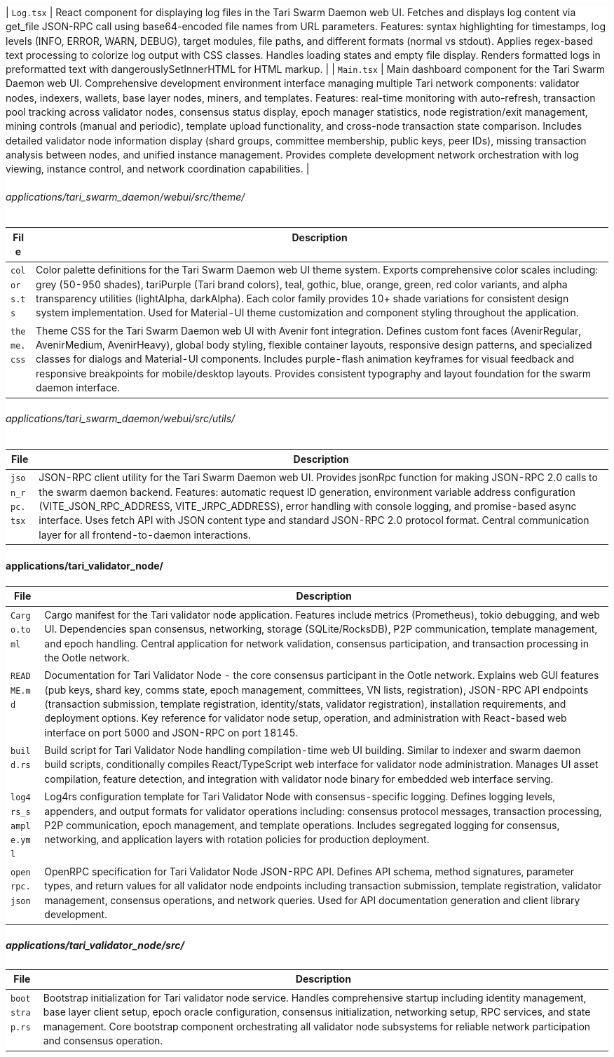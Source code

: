 | `Log.tsx` | React component for displaying log files in the Tari Swarm Daemon web UI. Fetches and displays log content via get_file JSON-RPC call using base64-encoded file names from URL parameters. Features: syntax highlighting for timestamps, log levels (INFO, ERROR, WARN, DEBUG), target modules, file paths, and different formats (normal vs stdout). Applies regex-based text processing to colorize log output with CSS classes. Handles loading states and empty file display. Renders formatted logs in preformatted text with dangerouslySetInnerHTML for HTML markup. |
| `Main.tsx` | Main dashboard component for the Tari Swarm Daemon web UI. Comprehensive development environment interface managing multiple Tari network components: validator nodes, indexers, wallets, base layer nodes, miners, and templates. Features: real-time monitoring with auto-refresh, transaction pool tracking across validator nodes, consensus status display, epoch manager statistics, node registration/exit management, mining controls (manual and periodic), template upload functionality, and cross-node transaction state comparison. Includes detailed validator node information display (shard groups, committee membership, public keys, peer IDs), missing transaction analysis between nodes, and unified instance management. Provides complete development network orchestration with log viewing, instance control, and network coordination capabilities. |

###### applications/tari_swarm_daemon/webui/src/theme/

| File | Description |
|------|-------------|
| `colors.ts` | Color palette definitions for the Tari Swarm Daemon web UI theme system. Exports comprehensive color scales including: grey (50-950 shades), tariPurple (Tari brand colors), teal, gothic, blue, orange, green, red color variants, and alpha transparency utilities (lightAlpha, darkAlpha). Each color family provides 10+ shade variations for consistent design system implementation. Used for Material-UI theme customization and component styling throughout the application. |
| `theme.css` | Theme CSS for the Tari Swarm Daemon web UI with Avenir font integration. Defines custom font faces (AvenirRegular, AvenirMedium, AvenirHeavy), global body styling, flexible container layouts, responsive design patterns, and specialized classes for dialogs and Material-UI components. Includes purple-flash animation keyframes for visual feedback and responsive breakpoints for mobile/desktop layouts. Provides consistent typography and layout foundation for the swarm daemon interface. |

###### applications/tari_swarm_daemon/webui/src/utils/

| File | Description |
|------|-------------|
| `json_rpc.tsx` | JSON-RPC client utility for the Tari Swarm Daemon web UI. Provides jsonRpc function for making JSON-RPC 2.0 calls to the swarm daemon backend. Features: automatic request ID generation, environment variable address configuration (VITE_JSON_RPC_ADDRESS, VITE_JRPC_ADDRESS), error handling with console logging, and promise-based async interface. Uses fetch API with JSON content type and standard JSON-RPC 2.0 protocol format. Central communication layer for all frontend-to-daemon interactions. |

#### applications/tari_validator_node/

| File | Description |
|------|-------------|
| `Cargo.toml` | Cargo manifest for the Tari validator node application. Features include metrics (Prometheus), tokio debugging, and web UI. Dependencies span consensus, networking, storage (SQLite/RocksDB), P2P communication, template management, and epoch handling. Central application for network validation, consensus participation, and transaction processing in the Ootle network. |
| `README.md` | Documentation for Tari Validator Node - the core consensus participant in the Ootle network. Explains web GUI features (pub keys, shard key, comms state, epoch management, committees, VN lists, registration), JSON-RPC API endpoints (transaction submission, template registration, identity/stats, validator registration), installation requirements, and deployment options. Key reference for validator node setup, operation, and administration with React-based web interface on port 5000 and JSON-RPC on port 18145. |
| `build.rs` | Build script for Tari Validator Node handling compilation-time web UI building. Similar to indexer and swarm daemon build scripts, conditionally compiles React/TypeScript web interface for validator node administration. Manages UI asset compilation, feature detection, and integration with validator node binary for embedded web interface serving. |
| `log4rs_sample.yml` | Log4rs configuration template for Tari Validator Node with consensus-specific logging. Defines logging levels, appenders, and output formats for validator operations including: consensus protocol messages, transaction processing, P2P communication, epoch management, and template operations. Includes segregated logging for consensus, networking, and application layers with rotation policies for production deployment. |
| `openrpc.json` | OpenRPC specification for Tari Validator Node JSON-RPC API. Defines API schema, method signatures, parameter types, and return values for all validator node endpoints including transaction submission, template registration, validator management, consensus operations, and network queries. Used for API documentation generation and client library development. |

##### applications/tari_validator_node/src/

| File | Description |
|------|-------------|
| `bootstrap.rs` | Bootstrap initialization for Tari validator node service. Handles comprehensive startup including identity management, base layer client setup, epoch oracle configuration, consensus initialization, networking setup, RPC services, and state management. Core bootstrap component orchestrating all validator node subsystems for reliable network participation and consensus operation. |